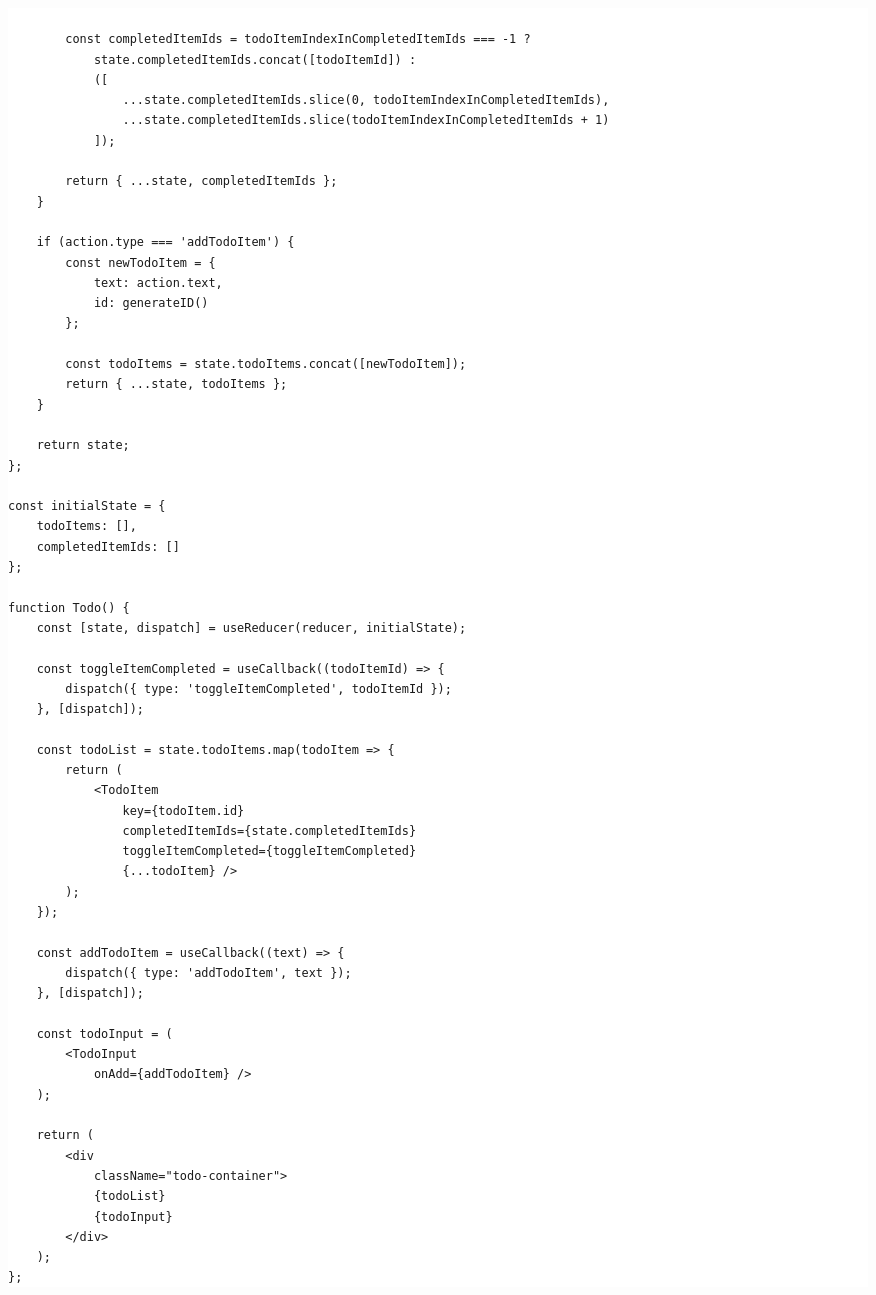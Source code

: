 ```

        const completedItemIds = todoItemIndexInCompletedItemIds === -1 ?
            state.completedItemIds.concat([todoItemId]) :
            ([
                ...state.completedItemIds.slice(0, todoItemIndexInCompletedItemIds),
                ...state.completedItemIds.slice(todoItemIndexInCompletedItemIds + 1)
            ]);

        return { ...state, completedItemIds };
    }

    if (action.type === 'addTodoItem') {
        const newTodoItem = {
            text: action.text,
            id: generateID()
        };

        const todoItems = state.todoItems.concat([newTodoItem]);
        return { ...state, todoItems };
    }

    return state;
};

const initialState = {
    todoItems: [],
    completedItemIds: []
};

function Todo() {
    const [state, dispatch] = useReducer(reducer, initialState);

    const toggleItemCompleted = useCallback((todoItemId) => {
        dispatch({ type: 'toggleItemCompleted', todoItemId });
    }, [dispatch]);

    const todoList = state.todoItems.map(todoItem => {
        return (
            <TodoItem
                key={todoItem.id}
                completedItemIds={state.completedItemIds}
                toggleItemCompleted={toggleItemCompleted}
                {...todoItem} />
        );
    });

    const addTodoItem = useCallback((text) => {
        dispatch({ type: 'addTodoItem', text });
    }, [dispatch]);

    const todoInput = (
        <TodoInput
            onAdd={addTodoItem} />
    );

    return (
        <div
            className="todo-container">
            {todoList}
            {todoInput}
        </div>
    );
};
```